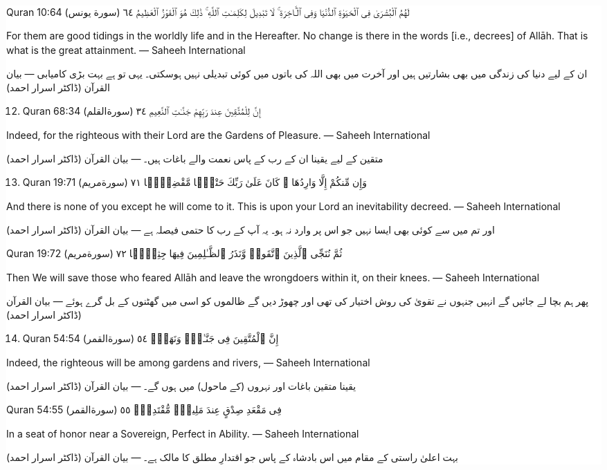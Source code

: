 Quran 10:64 (سورة يونس)
لَهُمُ ٱلْبُشْرَىٰ فِى ٱلْحَيَوٰةِ ٱلدُّنْيَا وَفِى ٱلْـَٔاخِرَةِ ۚ لَا تَبْدِيلَ لِكَلِمَـٰتِ ٱللَّهِ ۚ ذَٰلِكَ هُوَ ٱلْفَوْزُ ٱلْعَظِيمُ ٦٤

For them are good tidings in the worldly life and in the Hereafter. No change is there in the words [i.e., decrees] of Allāh. That is what is the great attainment.
— Saheeh International

ان کے لیے دنیا کی زندگی میں بھی بشارتیں ہیں اور آخرت میں بھی اللہ کی باتوں میں کوئی تبدیلی نہیں ہوسکتی۔ یہی تو ہے بہت بڑی کامیابی
— بیان القرآن (ڈاکٹر اسرار احمد)

12) Quran 68:34 (سورةالقلم)
إِنَّ لِلْمُتَّقِينَ عِندَ رَبِّهِمْ جَنَّـٰتِ ٱلنَّعِيمِ ٣٤

Indeed, for the righteous with their Lord are the Gardens of Pleasure.
— Saheeh International

متقین کے لیے یقینا ان کے رب کے پاس نعمت والے باغات ہیں۔
— بیان القرآن (ڈاکٹر اسرار احمد)

13) Quran 19:71 (سورةمريم)
وَإِن مِّنكُمْ إِلَّا وَارِدُهَا ۚ كَانَ عَلَىٰ رَبِّكَ حَتْمًۭا مَّقْضِيًّۭا ٧١

And there is none of you except he will come to it. This is upon your Lord an inevitability decreed.
— Saheeh International

اور تم میں سے کوئی بھی ایسا نہیں جو اس پر وارد نہ ہو۔ یہ آپ کے رب کا حتمی فیصلہ ہے
— بیان القرآن (ڈاکٹر اسرار احمد)

Quran 19:72 (سورةمريم)
ثُمَّ نُنَجِّى ٱلَّذِينَ ٱتَّقَوا۟ وَّنَذَرُ ٱلظَّـٰلِمِينَ فِيهَا جِثِيًّۭا ٧٢

Then We will save those who feared Allāh and leave the wrongdoers within it, on their knees.
— Saheeh International

پھر ہم بچا لے جائیں گے انہیں جنہوں نے تقویٰ کی روش اختیار کی تھی اور چھوڑ دیں گے ظالموں کو اسی میں گھٹنوں کے بل گرے ہوئے
— بیان القرآن (ڈاکٹر اسرار احمد)

14) Quran 54:54 (سورةالقمر)
إِنَّ ٱلْمُتَّقِينَ فِى جَنَّـٰتٍۢ وَنَهَرٍۢ ٥٤

Indeed, the righteous will be among gardens and rivers,
— Saheeh International

یقینا متقین باغات اور نہروں (کے ماحول) میں ہوں گے۔
— بیان القرآن (ڈاکٹر اسرار احمد)

Quran 54:55 (سورةالقمر)
فِى مَقْعَدِ صِدْقٍ عِندَ مَلِيكٍۢ مُّقْتَدِرٍۭ ٥٥

In a seat of honor near a Sovereign, Perfect in Ability.
— Saheeh International

بہت اعلیٰ راستی کے مقام میں اس بادشاہ کے پاس جو اقتدارِ مطلق کا مالک ہے۔
— بیان القرآن (ڈاکٹر اسرار احمد)
